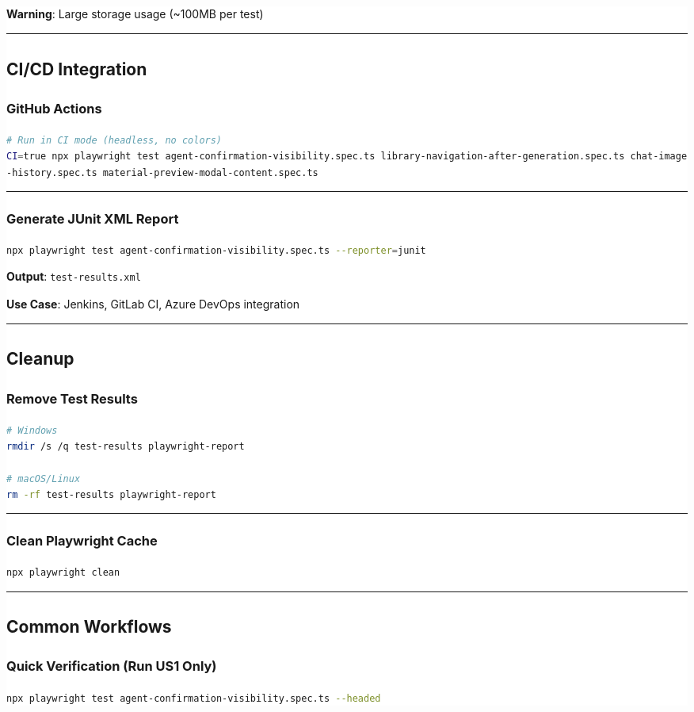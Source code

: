 **Warning**: Large storage usage (~100MB per test)

---

## CI/CD Integration

### GitHub Actions
```bash
# Run in CI mode (headless, no colors)
CI=true npx playwright test agent-confirmation-visibility.spec.ts library-navigation-after-generation.spec.ts chat-image-history.spec.ts material-preview-modal-content.spec.ts
```

---

### Generate JUnit XML Report
```bash
npx playwright test agent-confirmation-visibility.spec.ts --reporter=junit
```

**Output**: `test-results.xml`

**Use Case**: Jenkins, GitLab CI, Azure DevOps integration

---

## Cleanup

### Remove Test Results
```bash
# Windows
rmdir /s /q test-results playwright-report

# macOS/Linux
rm -rf test-results playwright-report
```

---

### Clean Playwright Cache
```bash
npx playwright clean
```

---

## Common Workflows

### Quick Verification (Run US1 Only)
```bash
npx playwright test agent-confirmation-visibility.spec.ts --headed
```
